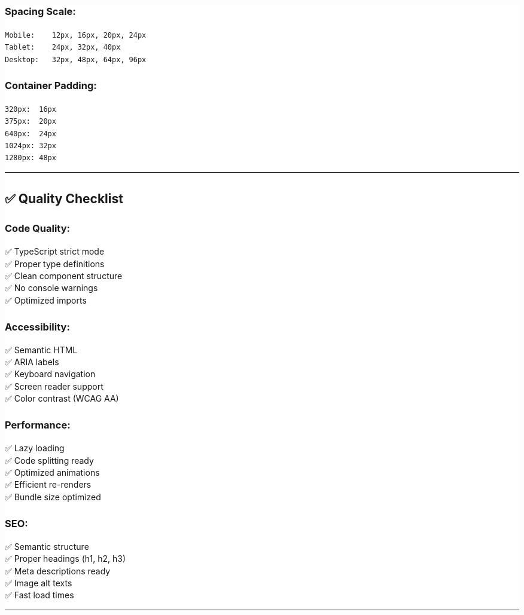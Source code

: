 ### **Spacing Scale:**
```
Mobile:    12px, 16px, 20px, 24px
Tablet:    24px, 32px, 40px
Desktop:   32px, 48px, 64px, 96px
```

### **Container Padding:**
```
320px:  16px
375px:  20px
640px:  24px
1024px: 32px
1280px: 48px
```

---

## ✅ Quality Checklist

### **Code Quality:**
✅ TypeScript strict mode  
✅ Proper type definitions  
✅ Clean component structure  
✅ No console warnings  
✅ Optimized imports  

### **Accessibility:**
✅ Semantic HTML  
✅ ARIA labels  
✅ Keyboard navigation  
✅ Screen reader support  
✅ Color contrast (WCAG AA)  

### **Performance:**
✅ Lazy loading  
✅ Code splitting ready  
✅ Optimized animations  
✅ Efficient re-renders  
✅ Bundle size optimized  

### **SEO:**
✅ Semantic structure  
✅ Proper headings (h1, h2, h3)  
✅ Meta descriptions ready  
✅ Image alt texts  
✅ Fast load times  

---
